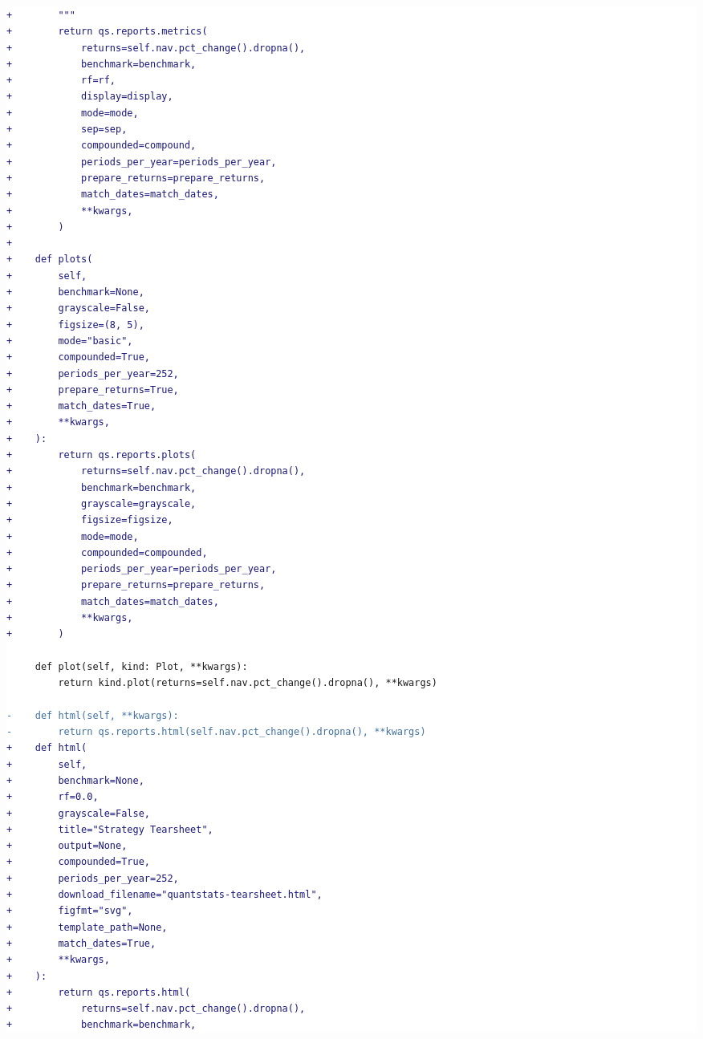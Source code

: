 ```diff
+        """
+        return qs.reports.metrics(
+            returns=self.nav.pct_change().dropna(),
+            benchmark=benchmark,
+            rf=rf,
+            display=display,
+            mode=mode,
+            sep=sep,
+            compounded=compound,
+            periods_per_year=periods_per_year,
+            prepare_returns=prepare_returns,
+            match_dates=match_dates,
+            **kwargs,
+        )
+
+    def plots(
+        self,
+        benchmark=None,
+        grayscale=False,
+        figsize=(8, 5),
+        mode="basic",
+        compounded=True,
+        periods_per_year=252,
+        prepare_returns=True,
+        match_dates=True,
+        **kwargs,
+    ):
+        return qs.reports.plots(
+            returns=self.nav.pct_change().dropna(),
+            benchmark=benchmark,
+            grayscale=grayscale,
+            figsize=figsize,
+            mode=mode,
+            compounded=compounded,
+            periods_per_year=periods_per_year,
+            prepare_returns=prepare_returns,
+            match_dates=match_dates,
+            **kwargs,
+        )
 
     def plot(self, kind: Plot, **kwargs):
         return kind.plot(returns=self.nav.pct_change().dropna(), **kwargs)
 
-    def html(self, **kwargs):
-        return qs.reports.html(self.nav.pct_change().dropna(), **kwargs)
+    def html(
+        self,
+        benchmark=None,
+        rf=0.0,
+        grayscale=False,
+        title="Strategy Tearsheet",
+        output=None,
+        compounded=True,
+        periods_per_year=252,
+        download_filename="quantstats-tearsheet.html",
+        figfmt="svg",
+        template_path=None,
+        match_dates=True,
+        **kwargs,
+    ):
+        return qs.reports.html(
+            returns=self.nav.pct_change().dropna(),
+            benchmark=benchmark,
```